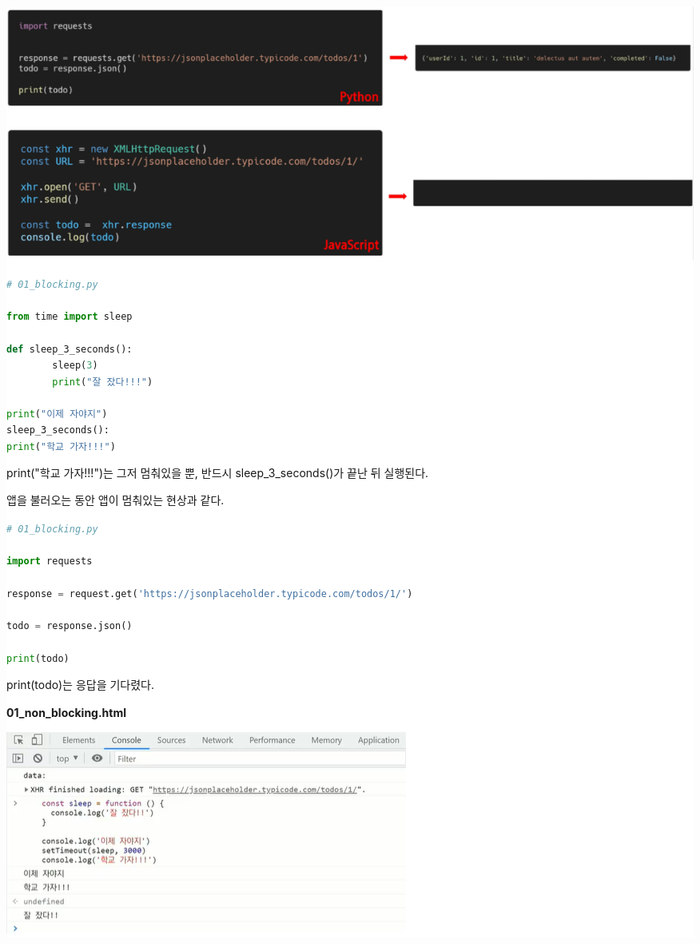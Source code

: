 ![JavaScript%20-%20AJAX%206168668dd88a420eabec4d081ed9ed65/Untitled%205.png](JavaScript%20-%20AJAX%206168668dd88a420eabec4d081ed9ed65/Untitled%205.png)

```python
# 01_blocking.py

from time import sleep

def sleep_3_seconds():
		sleep(3)
		print("잘 잤다!!!")

print("이제 자야지")
sleep_3_seconds():
print("학교 가자!!!")
```

print("학교 가자!!!")는 그저 멈춰있을 뿐, 반드시 sleep_3_seconds()가 끝난 뒤 실행된다.

앱을 불러오는 동안 앱이 멈춰있는 현상과 같다.

```python
# 01_blocking.py

import requests

response = request.get('https://jsonplaceholder.typicode.com/todos/1/')

todo = response.json()

print(todo)
```

print(todo)는 응답을 기다렸다.

**01_non_blocking.html**

![Untitled](JavaScript%20-%20AJAX%206168668dd88a420eabec4d081ed9ed65/Untitled%206.png)
